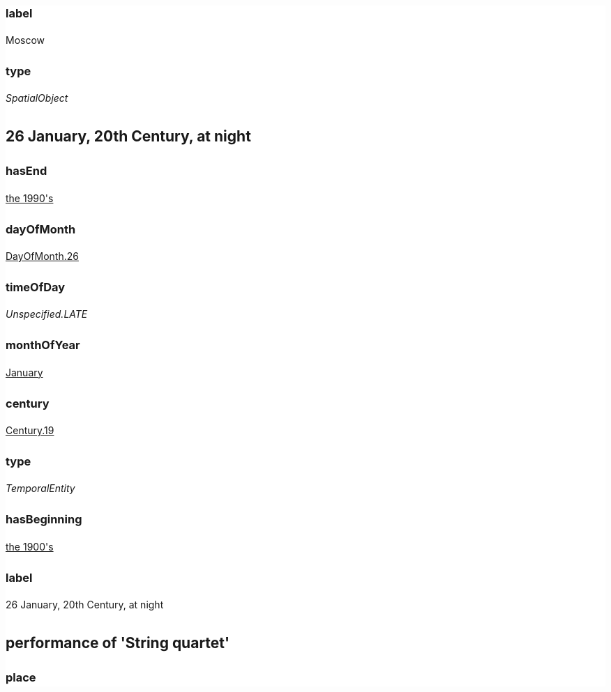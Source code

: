### label


Moscow

### type


*SpatialObject*

## 26 January, 20th Century, at night

### hasEnd


[the 1990's](#the-1990's)

### dayOfMonth


[DayOfMonth.26](#DayOfMonth.26)

### timeOfDay


*Unspecified.LATE*

### monthOfYear


[January](#January)

### century


[Century.19](#Century.19)

### type


*TemporalEntity*

### hasBeginning


[the 1900's](#the-1900's)

### label


26 January, 20th Century, at night

## performance of 'String quartet'

### place
